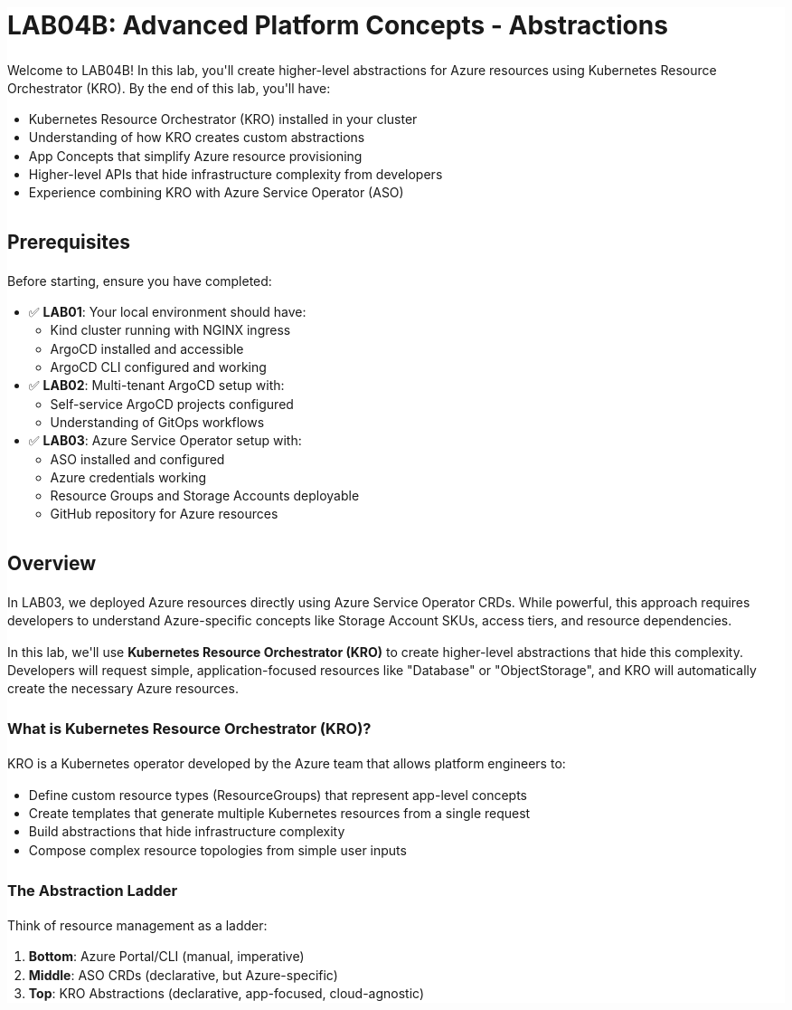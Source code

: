 # LAB04B: Advanced Platform Concepts - Abstractions

Welcome to LAB04B! In this lab, you'll create higher-level abstractions for Azure resources using Kubernetes Resource Orchestrator (KRO). By the end of this lab, you'll have:

- Kubernetes Resource Orchestrator (KRO) installed in your cluster
- Understanding of how KRO creates custom abstractions
- App Concepts that simplify Azure resource provisioning
- Higher-level APIs that hide infrastructure complexity from developers
- Experience combining KRO with Azure Service Operator (ASO)

## Prerequisites

Before starting, ensure you have completed:
- ✅ **LAB01**: Your local environment should have:
  - Kind cluster running with NGINX ingress
  - ArgoCD installed and accessible
  - ArgoCD CLI configured and working
- ✅ **LAB02**: Multi-tenant ArgoCD setup with:
  - Self-service ArgoCD projects configured
  - Understanding of GitOps workflows
- ✅ **LAB03**: Azure Service Operator setup with:
  - ASO installed and configured
  - Azure credentials working
  - Resource Groups and Storage Accounts deployable
  - GitHub repository for Azure resources

## Overview

In LAB03, we deployed Azure resources directly using Azure Service Operator CRDs. While powerful, this approach requires developers to understand Azure-specific concepts like Storage Account SKUs, access tiers, and resource dependencies.

In this lab, we'll use **Kubernetes Resource Orchestrator (KRO)** to create higher-level abstractions that hide this complexity. Developers will request simple, application-focused resources like "Database" or "ObjectStorage", and KRO will automatically create the necessary Azure resources.

### What is Kubernetes Resource Orchestrator (KRO)?

KRO is a Kubernetes operator developed by the Azure team that allows platform engineers to:
- Define custom resource types (ResourceGroups) that represent app-level concepts
- Create templates that generate multiple Kubernetes resources from a single request
- Build abstractions that hide infrastructure complexity
- Compose complex resource topologies from simple user inputs

### The Abstraction Ladder

Think of resource management as a ladder:
1. **Bottom**: Azure Portal/CLI (manual, imperative)
2. **Middle**: ASO CRDs (declarative, but Azure-specific)
3. **Top**: KRO Abstractions (declarative, app-focused, cloud-agnostic)
